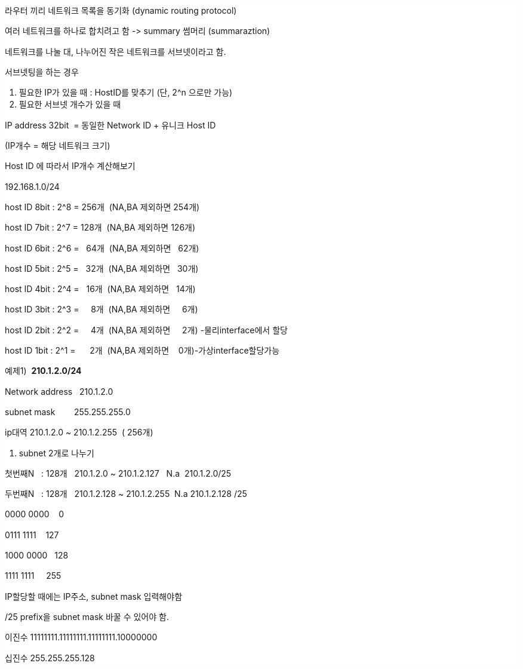 라우터 끼리 네트워크 목록을 동기화 (dynamic routing protocol)

여러 네트워크를 하나로 합치려고 함 -> summary 썸머리 (summaraztion)

네트워크를 나눌 대, 나누어진 작은 네트워크를 서브넷이라고 함.

서브넷팅을 하는 경우

1. 필요한 IP가 있을 때 : HostID를 맞추기 (단, 2^n 으로만 가능)
2. 필요한 서브넷 개수가 있을 때

IP address 32bit  = 동일한 Network ID + 유니크 Host ID

(IP개수 = 해당 네트워크 크기)

Host ID 에 따라서 IP개수 계산해보기

192.168.1.0/24

host ID 8bit : 2^8 = 256개  (NA,BA 제외하면 254개)

host ID 7bit : 2^7 = 128개  (NA,BA 제외하면 126개)

host ID 6bit : 2^6 =   64개  (NA,BA 제외하면   62개)

host ID 5bit : 2^5 =   32개  (NA,BA 제외하면   30개)

host ID 4bit : 2^4 =   16개  (NA,BA 제외하면   14개)

host ID 3bit : 2^3 =     8개  (NA,BA 제외하면     6개)

host ID 2bit : 2^2 =     4개  (NA,BA 제외하면     2개) -물리interface에서 할당

host ID 1bit : 2^1 =      2개  (NA,BA 제외하면    0개)-가상interface할당가능

예제1)  **210.1.2.0/24**

Network address   210.1.2.0

subnet mask        255.255.255.0

ip대역     210.1.2.0 ~ 210.1.2.255  ( 256개)

1. subnet 2개로 나누기

첫번째N   : 128개   210.1.2.0 ~ 210.1.2.127   N.a  210.1.2.0/25

두번째N   : 128개   210.1.2.128 ~ 210.1.2.255  N.a 210.1.2.128 /25

0000 0000    0

0111 1111    127

1000 0000   128

1111 1111     255

IP할당할 때에는 IP주소, subnet mask 입력해야함

/25 prefix을 subnet mask 바꿀 수 있어야 함.

이진수 11111111.11111111.11111111.10000000

십진수 255.255.255.128
